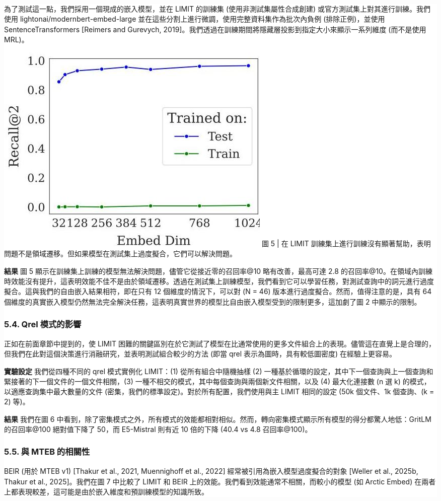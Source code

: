 為了測試這一點，我們採用一個現成的嵌入模型，並在 LIMIT 的訓練集 (使用非測試集屬性合成創建) 或官方測試集上對其進行訓練。我們使用 lightonai/modernbert-embed-large 並在這些分割上進行微調，使用完整資料集作為批次內負例 (排除正例)，並使用 SentenceTransformers [Reimers and Gurevych, 2019]。我們透過在訓練期間將隱藏層投影到指定大小來顯示一系列維度 (而不是使用 MRL)。

![](images/31a74c1a517806d76adf96486fdc89eb68029f66ae8be062bc9e4c9bbd47c7cd.jpg)
圖 5 | 在 LIMIT 訓練集上進行訓練沒有顯著幫助，表明問題不是領域遷移。但如果模型在測試集上過度擬合，它們可以解決問題。

**結果** 圖 5 顯示在訓練集上訓練的模型無法解決問題，儘管它從接近零的召回率@10 略有改善，最高可達 2.8 的召回率@10。在領域內訓練時效能沒有提升，這表明效能不佳不是由於領域遷移。透過在測試集上訓練模型，我們看到它可以學習任務，對測試查詢中的詞元進行過度擬合。這與我們的自由嵌入結果相符，即在只有 12 個維度的情況下，可以對 \(N = 46\) 版本進行過度擬合。然而，值得注意的是，具有 64 個維度的真實嵌入模型仍然無法完全解決任務，這表明真實世界的模型比自由嵌入模型受到的限制更多，這加劇了圖 2 中顯示的限制。

### 5.4. Qrel 模式的影響

正如在前面章節中提到的，使 LIMIT 困難的關鍵區別在於它測試了模型在比通常使用的更多文件組合上的表現。儘管這在直覺上是合理的，但我們在此對這個決策進行消融研究，並表明測試組合較少的方法 (即當 qrel 表示為圖時，具有較低圖密度) 在經驗上更容易。

**實驗設定** 我們從四種不同的 qrel 模式實例化 LIMIT：(1) 從所有組合中隨機抽樣 (2) 一種基於循環的設定，其中下一個查詢與上一個查詢和緊接著的下一個文件的一個文件相關，(3) 一種不相交的模式，其中每個查詢與兩個新文件相關，以及 (4) 最大化連接數 (n 選 k) 的模式，以適應查詢集中最大數量的文件 (密集，我們的標準設定)。對於所有配置，我們使用與主 LIMIT 相同的設定 (50k 個文件、1k 個查詢、\(k = 2\) 等)。

**結果** 我們在圖 6 中看到，除了密集模式之外，所有模式的效能都相對相似。然而，轉向密集模式顯示所有模型的得分都驚人地低：GritLM 的召回率@100 絕對值下降了 50，而 E5-Mistral 則有近 10 倍的下降 (40.4 vs 4.8 召回率@100)。

### 5.5. 與 MTEB 的相關性

BEIR (用於 MTEB v1) [Thakur et al., 2021, Muennighoff et al., 2022] 經常被引用為嵌入模型過度擬合的對象 [Weller et al., 2025b, Thakur et al., 2025]。我們在圖 7 中比較了 LIMIT 和 BEIR 上的效能。我們看到效能通常不相關，而較小的模型 (如 Arctic Embed) 在兩者上都表現較差，這可能是由於嵌入維度和預訓練模型的知識所致。
